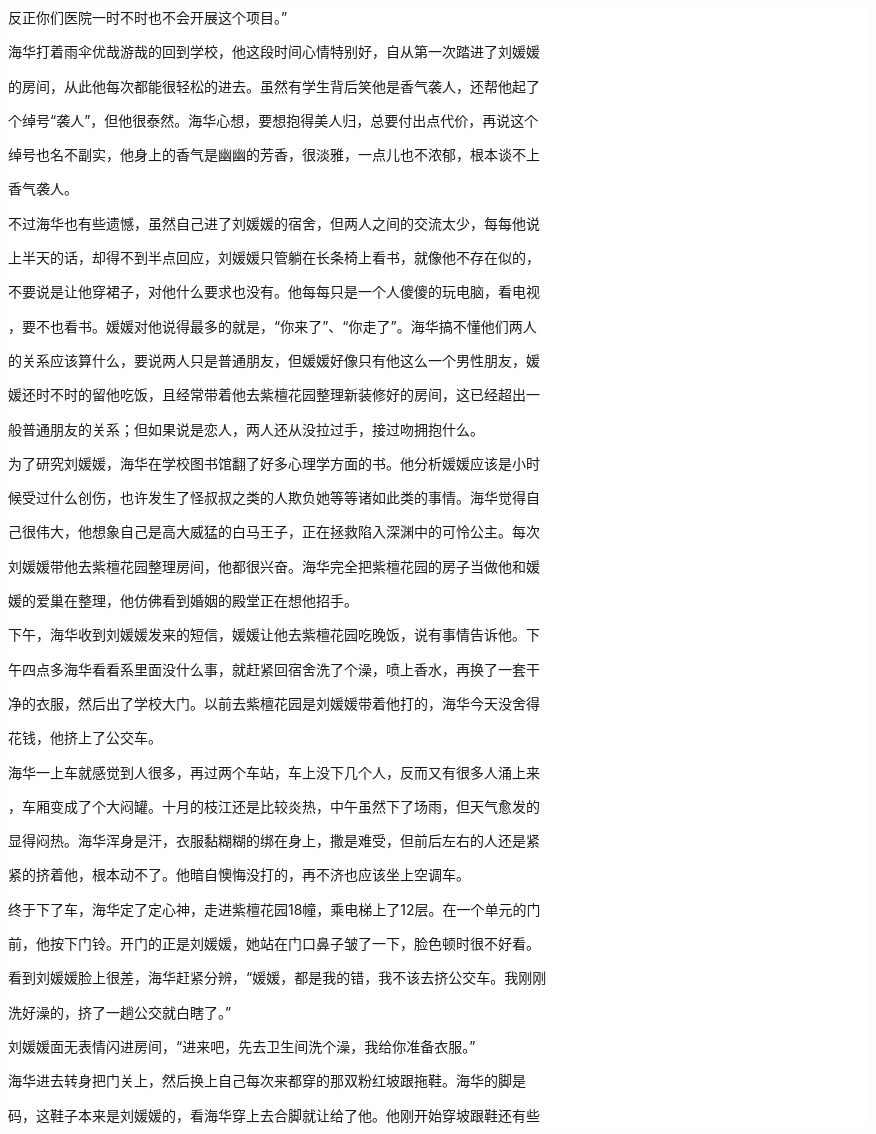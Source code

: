 反正你们医院一时不时也不会开展这个项目。”

海华打着雨伞优哉游哉的回到学校，他这段时间心情特别好，自从第一次踏进了刘媛媛

的房间，从此他每次都能很轻松的进去。虽然有学生背后笑他是香气袭人，还帮他起了

个绰号“袭人”，但他很泰然。海华心想，要想抱得美人归，总要付出点代价，再说这个

绰号也名不副实，他身上的香气是幽幽的芳香，很淡雅，一点儿也不浓郁，根本谈不上

香气袭人。

不过海华也有些遗憾，虽然自己进了刘媛媛的宿舍，但两人之间的交流太少，每每他说

上半天的话，却得不到半点回应，刘媛媛只管躺在长条椅上看书，就像他不存在似的，

不要说是让他穿裙子，对他什么要求也没有。他每每只是一个人傻傻的玩电脑，看电视

，要不也看书。媛媛对他说得最多的就是，“你来了”、“你走了”。海华搞不懂他们两人

的关系应该算什么，要说两人只是普通朋友，但媛媛好像只有他这么一个男性朋友，媛

媛还时不时的留他吃饭，且经常带着他去紫檀花园整理新装修好的房间，这已经超出一

般普通朋友的关系；但如果说是恋人，两人还从没拉过手，接过吻拥抱什么。

为了研究刘媛媛，海华在学校图书馆翻了好多心理学方面的书。他分析媛媛应该是小时

候受过什么创伤，也许发生了怪叔叔之类的人欺负她等等诸如此类的事情。海华觉得自

己很伟大，他想象自己是高大威猛的白马王子，正在拯救陷入深渊中的可怜公主。每次

刘媛媛带他去紫檀花园整理房间，他都很兴奋。海华完全把紫檀花园的房子当做他和媛

媛的爱巢在整理，他仿佛看到婚姻的殿堂正在想他招手。

下午，海华收到刘媛媛发来的短信，媛媛让他去紫檀花园吃晚饭，说有事情告诉他。下

午四点多海华看看系里面没什么事，就赶紧回宿舍洗了个澡，喷上香水，再换了一套干

净的衣服，然后出了学校大门。以前去紫檀花园是刘媛媛带着他打的，海华今天没舍得

花钱，他挤上了公交车。

海华一上车就感觉到人很多，再过两个车站，车上没下几个人，反而又有很多人涌上来

，车厢变成了个大闷罐。十月的枝江还是比较炎热，中午虽然下了场雨，但天气愈发的

显得闷热。海华浑身是汗，衣服黏糊糊的绑在身上，撒是难受，但前后左右的人还是紧

紧的挤着他，根本动不了。他暗自懊悔没打的，再不济也应该坐上空调车。

终于下了车，海华定了定心神，走进紫檀花园18幢，乘电梯上了12层。在一个单元的门

前，他按下门铃。开门的正是刘媛媛，她站在门口鼻子皱了一下，脸色顿时很不好看。

看到刘媛媛脸上很差，海华赶紧分辨，“媛媛，都是我的错，我不该去挤公交车。我刚刚

洗好澡的，挤了一趟公交就白瞎了。”

刘媛媛面无表情闪进房间，“进来吧，先去卫生间洗个澡，我给你准备衣服。”

海华进去转身把门关上，然后换上自己每次来都穿的那双粉红坡跟拖鞋。海华的脚是

码，这鞋子本来是刘媛媛的，看海华穿上去合脚就让给了他。他刚开始穿坡跟鞋还有些
